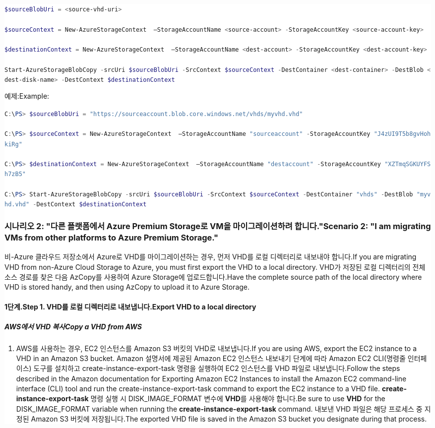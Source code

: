 ```powershell
$sourceBlobUri = <source-vhd-uri>

$sourceContext = New-AzureStorageContext  –StorageAccountName <source-account> -StorageAccountKey <source-account-key>

$destinationContext = New-AzureStorageContext  –StorageAccountName <dest-account> -StorageAccountKey <dest-account-key>

Start-AzureStorageBlobCopy -srcUri $sourceBlobUri -SrcContext $sourceContext -DestContainer <dest-container> -DestBlob <dest-disk-name> -DestContext $destinationContext
```

<span data-ttu-id="3f799-296">예제:</span><span class="sxs-lookup"><span data-stu-id="3f799-296">Example:</span></span>

```powershell
C:\PS> $sourceBlobUri = "https://sourceaccount.blob.core.windows.net/vhds/myvhd.vhd"

C:\PS> $sourceContext = New-AzureStorageContext  –StorageAccountName "sourceaccount" -StorageAccountKey "J4zUI9T5b8gvHohkiRg"

C:\PS> $destinationContext = New-AzureStorageContext  –StorageAccountName "destaccount" -StorageAccountKey "XZTmqSGKUYFSh7zB5"

C:\PS> Start-AzureStorageBlobCopy -srcUri $sourceBlobUri -SrcContext $sourceContext -DestContainer "vhds" -DestBlob "myvhd.vhd" -DestContext $destinationContext
```

### <span data-ttu-id="3f799-297"><a name="scenario2"></a>시나리오 2: "다른 플랫폼에서 Azure Premium Storage로 VM을 마이그레이션하려 합니다."</span><span class="sxs-lookup"><span data-stu-id="3f799-297"><a name="scenario2"></a>Scenario 2: "I am migrating VMs from other platforms to Azure Premium Storage."</span></span>
<span data-ttu-id="3f799-298">비-Azure 클라우드 저장소에서 Azure로 VHD를 마이그레이션하는 경우, 먼저 VHD를 로컬 디렉터리로 내보내야 합니다.</span><span class="sxs-lookup"><span data-stu-id="3f799-298">If you are migrating VHD from non-Azure Cloud Storage to Azure, you must first export the VHD to a local directory.</span></span> <span data-ttu-id="3f799-299">VHD가 저장된 로컬 디렉터리의 전체 소스 경로를 찾은 다음 AzCopy를 사용하여 Azure Storage에 업로드합니다.</span><span class="sxs-lookup"><span data-stu-id="3f799-299">Have the complete source path of the local directory where VHD is stored handy, and then using AzCopy to upload it to Azure Storage.</span></span>

#### <a name="step-1-export-vhd-to-a-local-directory"></a><span data-ttu-id="3f799-300">1단계.</span><span class="sxs-lookup"><span data-stu-id="3f799-300">Step 1.</span></span> <span data-ttu-id="3f799-301">VHD를 로컬 디렉터리로 내보냅니다.</span><span class="sxs-lookup"><span data-stu-id="3f799-301">Export VHD to a local directory</span></span>
##### <a name="copy-a-vhd-from-aws"></a><span data-ttu-id="3f799-302">AWS에서 VHD 복사</span><span class="sxs-lookup"><span data-stu-id="3f799-302">Copy a VHD from AWS</span></span>
1. <span data-ttu-id="3f799-303">AWS를 사용하는 경우, EC2 인스턴스를 Amazon S3 버킷의 VHD로 내보냅니다.</span><span class="sxs-lookup"><span data-stu-id="3f799-303">If you are using AWS, export the EC2 instance to a VHD in an Amazon S3 bucket.</span></span> <span data-ttu-id="3f799-304">Amazon 설명서에 제공된 Amazon EC2 인스턴스 내보내기 단계에 따라 Amazon EC2 CLI(명령줄 인터페이스) 도구를 설치하고 create-instance-export-task 명령을 실행하여 EC2 인스턴스를 VHD 파일로 내보냅니다.</span><span class="sxs-lookup"><span data-stu-id="3f799-304">Follow the steps described in the Amazon documentation for Exporting Amazon EC2 Instances to install the Amazon EC2 command-line interface (CLI) tool and run the create-instance-export-task command to export the EC2 instance to a VHD file.</span></span> <span data-ttu-id="3f799-305">**create-instance-export-task** 명령 실행 시 DISK&#95;IMAGE&#95;FORMAT 변수에 **VHD**를 사용해야 합니다.</span><span class="sxs-lookup"><span data-stu-id="3f799-305">Be sure to use **VHD** for the DISK&#95;IMAGE&#95;FORMAT variable when running the **create-instance-export-task** command.</span></span> <span data-ttu-id="3f799-306">내보낸 VHD 파일은 해당 프로세스 중 지정된 Amazon S3 버킷에 저장됩니다.</span><span class="sxs-lookup"><span data-stu-id="3f799-306">The exported VHD file is saved in the Amazon S3 bucket you designate during that process.</span></span>
